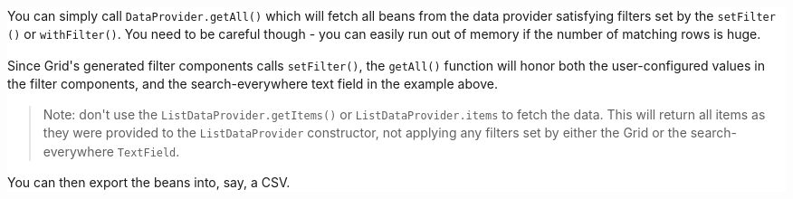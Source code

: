 You can simply call `DataProvider.getAll()` which will fetch all beans from the
data provider satisfying filters set by the `setFilter()` or `withFilter()`. You need to be
careful though - you can easily run out of memory if the number of matching rows is huge.

Since Grid's generated filter components calls `setFilter()`, the `getAll()` function will
honor both the user-configured values in the filter components, and the search-everywhere text field
in the example above.

> Note: don't use the `ListDataProvider.getItems()` or `ListDataProvider.items` to fetch the data. This will
return all items as they were provided to the `ListDataProvider` constructor, not applying any
filters set by either the Grid or the search-everywhere `TextField`.

You can then export the beans into, say, a CSV.
